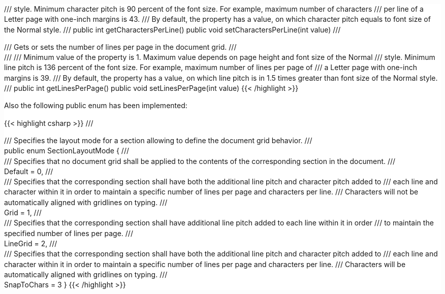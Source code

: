 /// style. Minimum character pitch is 90 percent of the font size. For example, maximum number of characters
/// per line of a Letter page with one-inch margins is 43.
/// By default, the property has a value, on which character pitch equals to font size of the Normal style.
/// </remarks>
public int getCharactersPerLine()
public void setCharactersPerLine(int value)
/// <summary>
/// Gets or sets the number of lines per page in the document grid.
/// </summary>
/// <remarks>
/// Minimum value of the property is 1. Maximum value depends on page height and font size of the Normal
/// style. Minimum line pitch is 136 percent of the font size. For example, maximum number of lines per page of
/// a Letter page with one-inch margins is 39.
/// By default, the property has a value, on which line pitch is in 1.5 times greater than font size of the Normal style.
/// </remarks>
public int getLinesPerPage()
public void setLinesPerPage(int value)
{{< /highlight >}}

Also the following public enum has been implemented:

{{< highlight csharp >}}
/// <summary>
/// Specifies the layout mode for a section allowing to define the document grid behavior.
/// </summary>
public enum SectionLayoutMode
{
    /// <summary>
    /// Specifies that no document grid shall be applied to the contents of the corresponding section in the document.
    /// </summary>
    Default = 0,
    /// <summary>
    /// Specifies that the corresponding section shall have both the additional line pitch and character pitch added to
    /// each line and character within it in order to maintain a specific number of lines per page and characters per line.
    /// Characters will not be automatically aligned with gridlines on typing.
    /// </summary>
    Grid = 1,
    /// <summary>
    /// Specifies that the corresponding section shall have additional line pitch added to each line within it in order
    /// to maintain the specified number of lines per page.
    /// </summary>
    LineGrid = 2,
    /// <summary>
    /// Specifies that the corresponding section shall have both the additional line pitch and character pitch added to
    /// each line and character within it in order to maintain a specific number of lines per page and characters per line.
    /// Characters will be automatically aligned with gridlines on typing.
    /// </summary>
    SnapToChars = 3
}
{{< /highlight >}}
